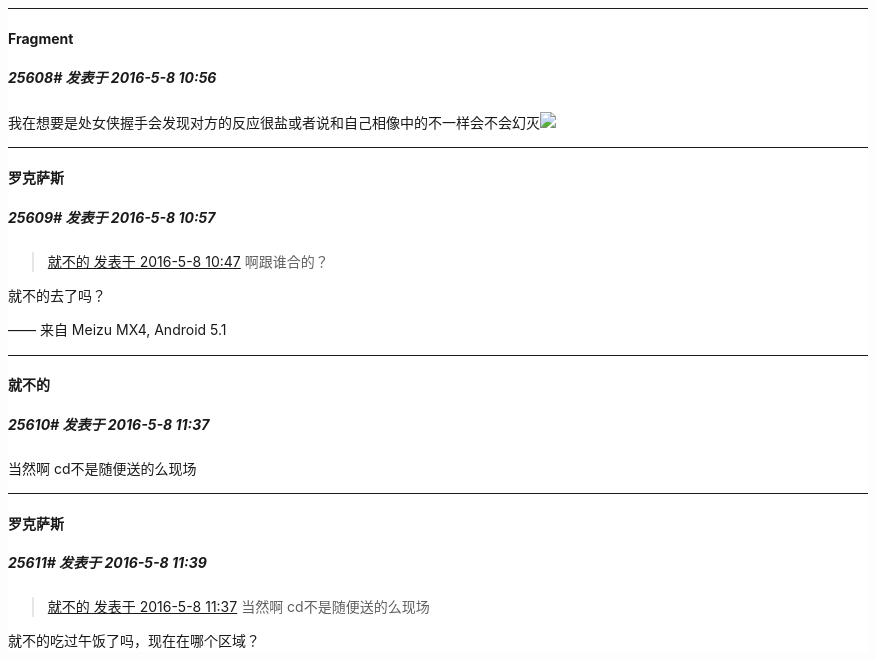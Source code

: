 



*****

####  Fragment  
##### 25608#       发表于 2016-5-8 10:56




我在想要是处女侠握手会发现对方的反应很盐或者说和自己相像中的不一样会不会幻灭<img src="https://static.saraba1st.com/image/smiley/face/91.gif" referrerpolicy="no-referrer">







*****

####  罗克萨斯  
##### 25609#       发表于 2016-5-8 10:57



<blockquote><a href="httphttps://bbs.saraba1st.com/2b/forum.php?mod=redirect&amp;goto=findpost&amp;pid=32368095&amp;ptid=1105387" target="_blank">就不的 发表于 2016-5-8 10:47</a>
啊跟谁合的？</blockquote>
就不的去了吗？

—— 来自 Meizu MX4, Android 5.1







*****

####  就不的  
##### 25610#       发表于 2016-5-8 11:37




当然啊 cd不是随便送的么现场







*****

####  罗克萨斯  
##### 25611#       发表于 2016-5-8 11:39



<blockquote><a href="httphttps://bbs.saraba1st.com/2b/forum.php?mod=redirect&amp;goto=findpost&amp;pid=32368493&amp;ptid=1105387" target="_blank">就不的 发表于 2016-5-8 11:37</a>
当然啊 cd不是随便送的么现场</blockquote>
就不的吃过午饭了吗，现在在哪个区域？
